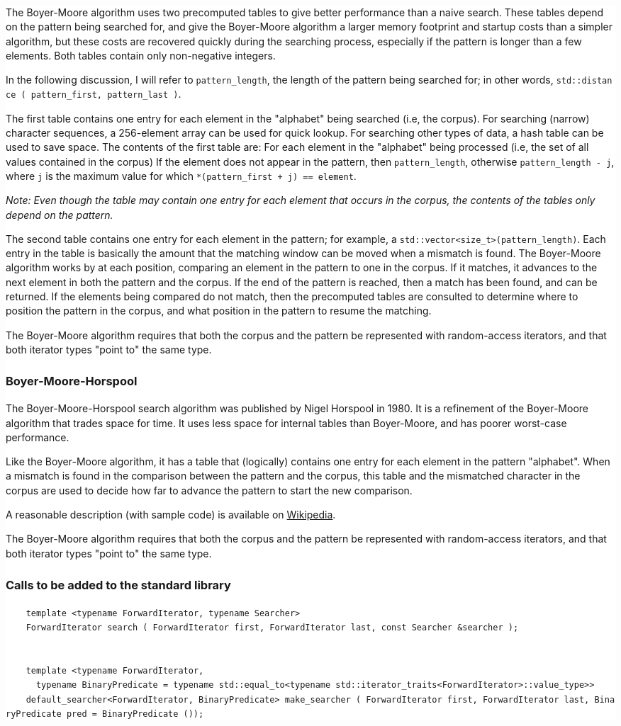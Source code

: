 The Boyer-Moore algorithm uses two precomputed tables to give better performance than a naive search. These tables depend on the pattern being searched for, and give the Boyer-Moore algorithm a larger memory footprint and startup costs than a simpler algorithm, but these costs are recovered quickly during the searching process, especially if the pattern is longer than a few elements. Both tables contain only non-negative integers.

In the following discussion, I will refer to `pattern_length`, the length of the pattern being searched for; in other words, `std::distance ( pattern_first, pattern_last )`.

The first table contains one entry for each element in the "alphabet" being searched (i.e, the corpus). For searching (narrow) character sequences, a 256-element array can be used for quick lookup. For searching other types of data, a hash table can be used to save space. The contents of the first table are: For each element in the "alphabet" being processed (i.e, the set of all values contained in the corpus) If the element does not appear in the pattern, then `pattern_length`, otherwise `pattern_length - j`, where `j` is the maximum value for which `*(pattern_first + j) == element`.

_Note: Even though the table may contain one entry for each element that occurs in the corpus, the contents of the tables only depend on the pattern._

The second table contains one entry for each element in the pattern; for example, a `std::vector<size_t>(pattern_length)`. Each entry in the table is basically the amount that the matching window can be moved when a mismatch is found.
The Boyer-Moore algorithm works by at each position, comparing an element in the pattern to one in the corpus. If it matches, it advances to the next element in both the pattern and the corpus. If the end of the pattern is reached, then a match has been found, and can be returned. If the elements being compared do not match, then the precomputed tables are consulted to determine where to position the pattern in the corpus, and what position in the pattern to resume the matching.

The Boyer-Moore algorithm requires that both the corpus and the pattern be represented with random-access iterators, and that both iterator types "point to" the same type.

### Boyer-Moore-Horspool

The Boyer-Moore-Horspool search algorithm was published by Nigel Horspool in 1980. It is a refinement of the Boyer-Moore algorithm that trades space for time. It uses less space for internal tables than Boyer-Moore, and has poorer worst-case performance.

Like the Boyer-Moore algorithm, it has a table that (logically) contains one entry for each element in the pattern "alphabet". When a mismatch is found in the comparison between the pattern and the corpus, this table and the mismatched character in the corpus are used to decide how far to advance the pattern to start the new comparison.

A reasonable description (with sample code) is available on [Wikipedia](http://en.wikipedia.org/wiki/Boyer%E2%80%93Moore%E2%80%93Horspool_algorithm).

The Boyer-Moore algorithm requires that both the corpus and the pattern be represented with random-access iterators, and that both iterator types "point to" the same type.

### Calls to be added to the standard library

		template <typename ForwardIterator, typename Searcher>
		ForwardIterator search ( ForwardIterator first, ForwardIterator last, const Searcher &searcher );


		template <typename ForwardIterator,
		  typename BinaryPredicate = typename std::equal_to<typename std::iterator_traits<ForwardIterator>::value_type>>
		default_searcher<ForwardIterator, BinaryPredicate> make_searcher ( ForwardIterator first, ForwardIterator last, BinaryPredicate pred = BinaryPredicate ());
